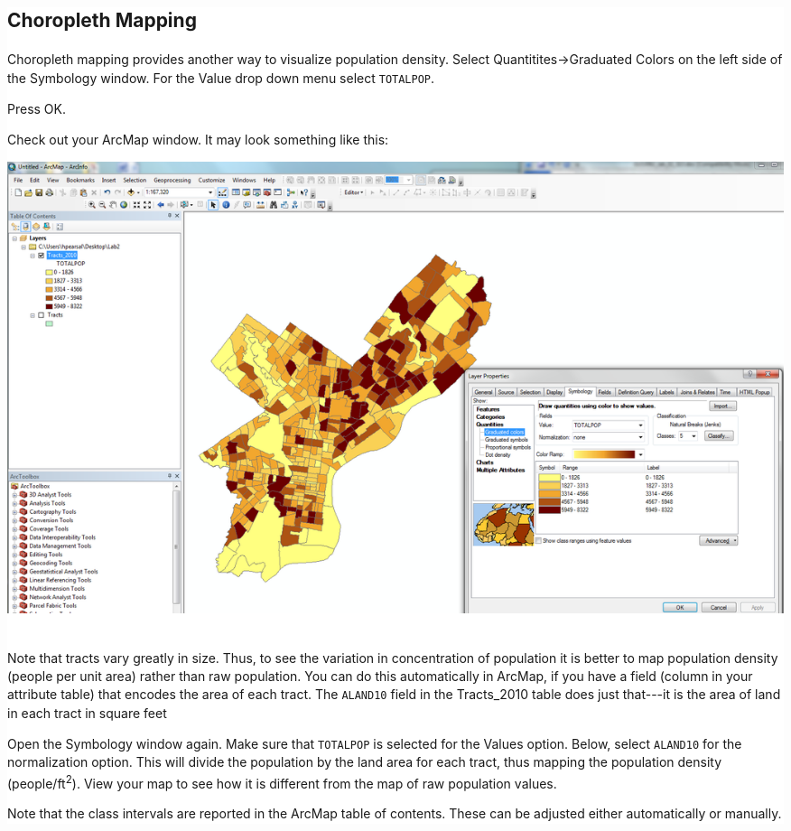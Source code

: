 Choropleth Mapping
------------------

Choropleth mapping provides another way to visualize population density.
Select Quantitites→Graduated Colors on the left side of the Symbology
window. For the Value drop down menu select `TOTALPOP`.

Press OK.

Check out your ArcMap window. It may look something like this:

![](images/ArcMapChoropleth.png) 

Note that tracts vary greatly in size. Thus, to see the variation in
concentration of population it is better to map population density
(people per unit area) rather than raw population. You can do this
automatically in ArcMap, if you have a field (column in your attribute
table) that encodes the area of each tract. The `ALAND10` field in the
Tracts\_2010 table does just that---it is the area of land in each tract
in square feet

Open the Symbology window again. Make sure that `TOTALPOP` is selected
for the Values option. Below, select `ALAND10` for the normalization
option. This will divide the population by the land area for each tract,
thus mapping the population density (people/ft<sup>2</sup>). View your
map to see how it is different from the map of raw population values.

Note that the class intervals are reported in the ArcMap table of
contents. These can be adjusted either automatically or manually.
